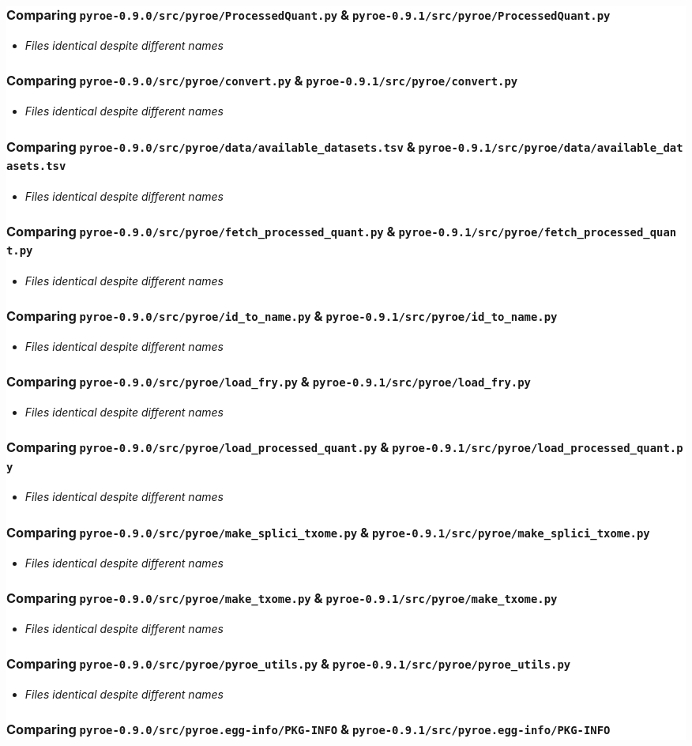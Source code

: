 ### Comparing `pyroe-0.9.0/src/pyroe/ProcessedQuant.py` & `pyroe-0.9.1/src/pyroe/ProcessedQuant.py`

 * *Files identical despite different names*

### Comparing `pyroe-0.9.0/src/pyroe/convert.py` & `pyroe-0.9.1/src/pyroe/convert.py`

 * *Files identical despite different names*

### Comparing `pyroe-0.9.0/src/pyroe/data/available_datasets.tsv` & `pyroe-0.9.1/src/pyroe/data/available_datasets.tsv`

 * *Files identical despite different names*

### Comparing `pyroe-0.9.0/src/pyroe/fetch_processed_quant.py` & `pyroe-0.9.1/src/pyroe/fetch_processed_quant.py`

 * *Files identical despite different names*

### Comparing `pyroe-0.9.0/src/pyroe/id_to_name.py` & `pyroe-0.9.1/src/pyroe/id_to_name.py`

 * *Files identical despite different names*

### Comparing `pyroe-0.9.0/src/pyroe/load_fry.py` & `pyroe-0.9.1/src/pyroe/load_fry.py`

 * *Files identical despite different names*

### Comparing `pyroe-0.9.0/src/pyroe/load_processed_quant.py` & `pyroe-0.9.1/src/pyroe/load_processed_quant.py`

 * *Files identical despite different names*

### Comparing `pyroe-0.9.0/src/pyroe/make_splici_txome.py` & `pyroe-0.9.1/src/pyroe/make_splici_txome.py`

 * *Files identical despite different names*

### Comparing `pyroe-0.9.0/src/pyroe/make_txome.py` & `pyroe-0.9.1/src/pyroe/make_txome.py`

 * *Files identical despite different names*

### Comparing `pyroe-0.9.0/src/pyroe/pyroe_utils.py` & `pyroe-0.9.1/src/pyroe/pyroe_utils.py`

 * *Files identical despite different names*

### Comparing `pyroe-0.9.0/src/pyroe.egg-info/PKG-INFO` & `pyroe-0.9.1/src/pyroe.egg-info/PKG-INFO`
